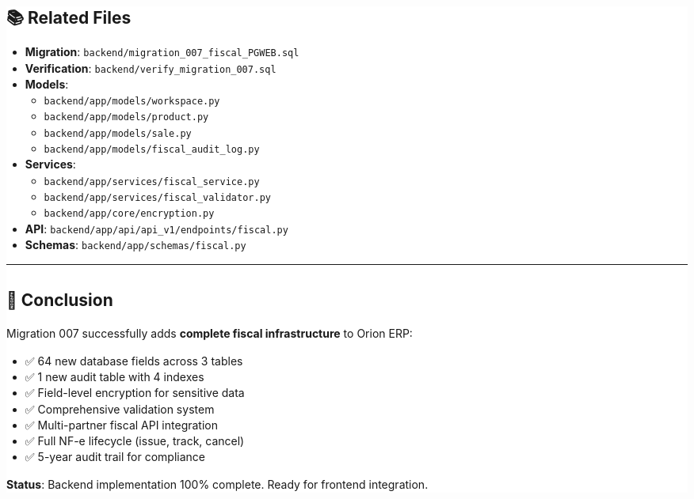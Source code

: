 
## 📚 Related Files

- **Migration**: `backend/migration_007_fiscal_PGWEB.sql`
- **Verification**: `backend/verify_migration_007.sql`
- **Models**:
  - `backend/app/models/workspace.py`
  - `backend/app/models/product.py`
  - `backend/app/models/sale.py`
  - `backend/app/models/fiscal_audit_log.py`
- **Services**:
  - `backend/app/services/fiscal_service.py`
  - `backend/app/services/fiscal_validator.py`
  - `backend/app/core/encryption.py`
- **API**: `backend/app/api/api_v1/endpoints/fiscal.py`
- **Schemas**: `backend/app/schemas/fiscal.py`

---

## 🎉 Conclusion

Migration 007 successfully adds **complete fiscal infrastructure** to Orion ERP:

- ✅ 64 new database fields across 3 tables
- ✅ 1 new audit table with 4 indexes
- ✅ Field-level encryption for sensitive data
- ✅ Comprehensive validation system
- ✅ Multi-partner fiscal API integration
- ✅ Full NF-e lifecycle (issue, track, cancel)
- ✅ 5-year audit trail for compliance

**Status**: Backend implementation 100% complete. Ready for frontend integration.
